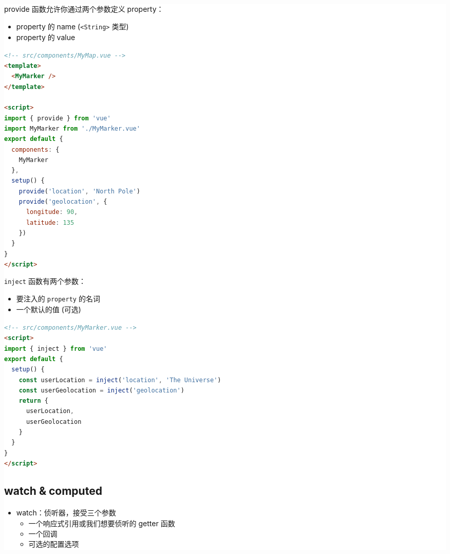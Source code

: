 provide 函数允许你通过两个参数定义 property：

- property 的 name (`<String>` 类型)
- property 的 value

```html
<!-- src/components/MyMap.vue -->
<template>
  <MyMarker />
</template>

<script>
import { provide } from 'vue'
import MyMarker from './MyMarker.vue'
export default {
  components: {
    MyMarker
  },
  setup() {
    provide('location', 'North Pole')
    provide('geolocation', {
      longitude: 90,
      latitude: 135
    })
  }
}
</script>
```

`inject` 函数有两个参数：

- 要注入的 `property` 的名词
- 一个默认的值 (可选)

```html
<!-- src/components/MyMarker.vue -->
<script>
import { inject } from 'vue'
export default {
  setup() {
    const userLocation = inject('location', 'The Universe')
    const userGeolocation = inject('geolocation')
    return {
      userLocation,
      userGeolocation
    }
  }
}
</script>
```

## watch & computed

- watch：侦听器，接受三个参数
    - 一个响应式引用或我们想要侦听的 getter 函数
    - 一个回调
    - 可选的配置选项
